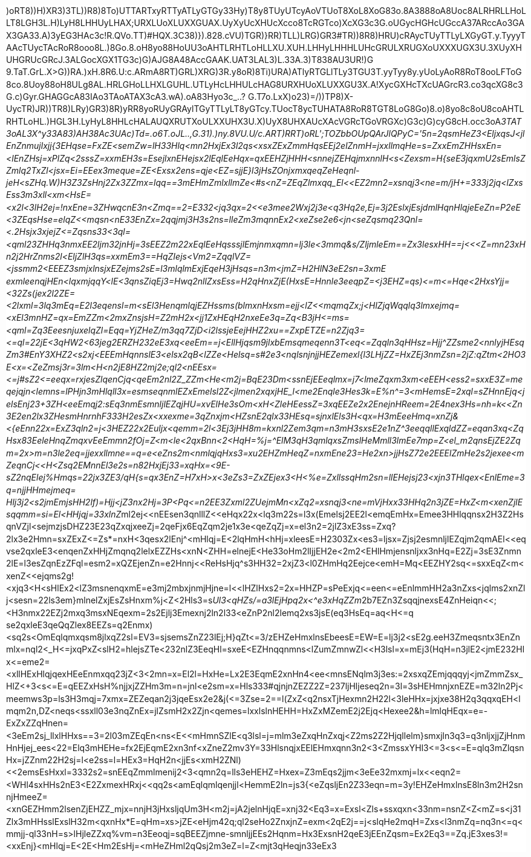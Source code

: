 )oRT8))H)XR3)3TL))R8)8To)UTTARTxyRTTyATLyGTGy33Hy)T8y8TUyUTcyAoVTUoT8XoL8XoG83o.8A3888oA8Uoc8ALRHRLLHoLLT8LGH3L.H)LyH8LHHUyLHAX;URXLUoXLUXXGUAX.UyXyUcXHUcXcco8TcRGTco)XcXG3c3G.oUGycHGHcUGccA37ARccAo3GAX3GA33.A)3yEG3HAc3c!R.QVo.TT)#HQX.3C38)}).828.cVU)TGR)}RR)TLL)LRG)GR3#TR))8R8)HRU)cRAycTUyTTLyLXGyGT.y.TyyyTAAcTUycTAcRoR8ooo8L.)8Go.8.oH8yo88HoUU3oAHTLRHTLoHLLXU.XUH.LHHyLHHHLUHcGRULXRUGXoUXXXUGX3U.3XUyXHUHGRUcGRcJ.3ALGocXGX1TG3c)G)AJG8A48AccGAAK.UAT3LAL3)L.33A.3)T838AU3UR!)G 9.TaT.GrL.X>G))RA.)xH.8R6.U:c.ARmA8RT)GRL)XRG)3R.y8oR)8Ti)URA)ATlyRTGLlTLy3TGU3T.yyTyy8y.yUoLyAoR8RoT8ooLFToG8co.8Uoy88oH8ULg8AL.HRLGHoLLHXLGUHL.UTLyHcLHHULcHAG8URXHUoXLUXXGU3X.A!XycGXHcTXcUAGrcR3.co3qcXG8c3G.c)Gyr.GHAGGcA83IAo3TAoATAX3cA3.wA).oA83Hyo3c_..?
G.T7o.LxX)o23)=/))TP8)X-UycTR)JR))TR8)LRy)GR3)8R)yRR8yoRUyGRAylTGyTTLyLT8yGTcy.TUocT8ycTUHATA8RoR8TGT8LoG8Go)8.o)8yo8c8oU8coAHTLRHTLoHL.)HGL3H.LyHyL8HHLcHALAUQXRUTXoULXXUHX3U.X)UyX8UHXAUcXAcVGRcTGoVRGXc)G3c)G)cyG8cH.occ3oA*3TAT3oAL3X^y33A83)AH38Ac3UAc)Td=.o6T.oJL..,G.31).)ny.8VU.U/c.ART)RRT)oRL';TOZbbOUpQArJlQPyC='5n=2qsmHeZ3<EljxqsJ<jlEnZnmujlxjj{3EHqse=FxZE<semZw=lH33Hlq<mn2HxjEx3l2qs<xsxZExZmmHqsEEj2elZnmH=jxxllmqHe=s=ZxxEmZHHsxEn=<lEnZHsj=xPlZq<2sssZ=xxmEH3s=EsejlxnEHejsx2lEqlEeHqx=qxEEHZjHHH<snnejZEHqjmxnnlH<s<Zexsm=H{seE3jqxmU2sEmlsZZmlq2TxZl<jsx=Ei=EEex3meque=ZE<Exsx2ens=qje<EZ=sjjE}l3jHsZOnjxmxqeqZeHeqnl-jeH<sZHq.W)H3Z3ZsHnj2Zx3ZZmx=lqq==3mEHmZmlxllmZe<#s<nZ=ZEqZlmxqq_El<<EZ2mn2=xsnqj3<ne=m/jH+=333j2jq<lZxsEss3m3xll<xm<HsE=<x2l<3lH2ej=!nxEne=3ZHwqcnE3n<Zmq==2=E332<jq3qx=2<<e3mee2Wxj2j3e<q3Hq2e,Ej=3j2EslxjEsjdmlHqnHlqjeEeZn=P2eE<3ZEqsHse=elqZ<<mqsn<nE33EnZx=2qqjmj3H3s2ns=lleZm3mqnnEx2<xeZse2e6<jn<seZqsmq23Qnl=<.2Hsjx3xjejZ<=Zqsns33<3ql=<qml23ZHHq3nmxEE2ljm32jnHj=3sEEZ2m22xEqlEeHqsssjlEmjnmxqmn=lj3le<3mmq&s/ZljmleEm==Zx3lesxHH==j<<<Z=mn23xHn2j2HrZnms2l<EljZlH3qs=xxmEm3==HqZIejs<Vm2=ZqqlVZ=<jssmm2<EEEZ3smjxlnsjxEZejms2sE=l3mlqlmExjEqeH3jHsqs=n3m<jmZ=H2HlN3eE2sn=3xmE exmleenqjHEn<lqxmjqqY<lE<3qnsZiqEj3=Hwq2nllZxsEss=H2qHnxZjE(HxsE=Hnnle3eeqpZ=<j3EHZ=qs)<=m<=Hqe<2HxsYjj=<32Zs(jex2l2ZE=<2lxml=3lq3mEq=E2l3eqensl=m<sEl3HenqmlqjEZHssms(blmxnHxsm=ejj<lZ<<mqmqZx;j<HlZjqWqqlq3lmxejmq=<xEl3mnHZ=qx=EmZZm<2mxZnsjsH=Z2mH2x<jj1ZxHEqH2nxeEe3q=Zq<B3jH<=ms=<qml=Zq3EeesnjuxelqZl=Eqq=YjZHeZ/m3qq7ZjD<i2lssjeEejHHZ2xu==ZxpETZE=n2Zjq3=<=ql=22jE<3qHW2<63jeg2ERZH232eE3xq<eeEm==j<EllHjqsm9jlxbEmsqmeqenn3T<eq<=Zqqln3qHHsz=Hjj^ZZsme2<nnlyjHEsqZm3#EnY3XHZ2<s2xj<EEEmHqnnslE3<elsx2qB<lZZe<Helsq=s#2e3<nqlsnjnjjHEZemexl{l3LHjZZ=HxZEj3nmZsn=2jZ:qZtm<2HO3E<x=<ZeZmsj3r=3lm<H<n2jE8HZ2mj2e;ql2<nEEsx=<=j#sZ2<=eeqx=rxjesZlqenCjq<qeEm2nl2Z_ZZm<He<m2j=BqE23Dm<ssnEjEEeqlmx=j7<lmeZqxm3xm<eEEH<ess2=sxxE3Z=meqejqjn<lemns=lPHjn3mHlqll3x=esmseqnmlEZxEmelsl2Z<jlmen2xqxjHE_l<me2Enqle3Hes3k=E%n^=3<mHemsE=2xql=sZHnnEjq<jelsEnj23+3ZH<eeEmqj2:sEq3nmEsmnljlEZqjHU=xvElHe3sOm<xH<ZleHEessZ=3xqEEZe2x2EnejnHReem=2E4nex3Hs=nh=k<<Zn3E2en2lx3ZHesmHnrnhF333H2esZx<xxexme=3qZnxjm<HZsnE2qlx33HEsq=sjnxlEls3H<qx=H3mEeeHmq=xnZj&<{eEnn22x=ExZ3qln2=j<3HEZ22x2Euljx<qemm=2l<3Ej3jHH8m=kxnl2Zem3qm=n3mH3sxsE2e1nZ^3eeqqllExqldZZ=eqan3xq<ZqHsx83EeleHnqZmqxvEeEmmn2fOj=Z<m<le<2qxBnn<2<HqH=%j=^ElM3qH3qmlqxsZmslHeMmll3lmEe7mp=Z<el_m2qnsEjZE2Zqm=2x>m=n3le2eq=jjexxllmne==q=e<eZns2m<nmlqjqHxs3=xu2EHZmHeqZ=nxmEne23=He2xn>jjHsZ72e2EEElZmHe2s2jexee<mZeqnCj<<H<Zsq2EMnnEl3e2s=n82HxjEj33=xqHx=<9E-sZ2nqElej%Hmqs=22jx3ZE3/qH{s=qx3EnZ=H7xH>x<3eZs3=ZxZEjex3<H<%e=ZxllssqHm2sn=llEHejsj23<xjn3THlqex<EnlEme=3q=njjHHmejmeq= Hlj3j2<s2jmEmjsHH2lf)=Hjj<jZ3nx2Hj=3P<Pq<=n2EE3Zxml2ZUejmMn<xZq2=xsnqj3<ne=mVjHxx33HHq2n3jZE=HxZ<m<xenZjlEsqqmm=si=El<HHjqj=33xlnZ*ml2ej<<nEEsen3qnlllZ<<eHqx22x<lq3m22s=l3x(Emelsj2EE2l<emqEmHx=Emee3HHlqqnsx2H3Z2HsqnVZjl<sejmzjsDHZ23E23qZxqjxeeZj=2qeFjx6EqZqm2je1x3e<qeZqZj=x=el3n2=2jlZ3xE3ss=Zxq?2lx3e2Hmn=sxZExZ<=Zs*=nxH<3qesx2lEnj^<mHlqj=E<2lqHmH<hHj=xleesE=H2303Zx<es3=ljsx=Zjsj2esmnljlEZqjm2qmAEl<<eqvse2qxleE3<enqenZxHHjZmqnq2lelxEZZHs<xnN<ZHH=elnejE<He33oHm2lIjjEH2e<2m2<EHlHmjensnljxx3nHq=E2Zj=3sE3Znmn2lE=l3esZqnEzZFql=esm2=xQZEjenZn=e2Hnnj<<ReHsHjq^s3HH32=2xjZ3<l0ZHmHq2Eejce<emH=Mq<EEZHY2sq<=sxxEqZ<m<xenZ<<ejqms2g!<xjq3<H<sHlEx2<lZ3msnenqxmE=e3mj2mbxjnmjHjne=l<<lHZlHxs2=2x=HHZP=sPeExjq<=een<=eEnlmmHH2a3nZxs<jqlms2xnZlj<sesn=22ls3em}mlnelZxjEsZsHnxm%j<Z<2Hls3=s*Ul3<qHZs/=a3lEjHpq2x<^e3xHqZZm*2b7EZn3ZsqqjnexsE4ZnHeiqn<<;<H3nmx22EZj2mxq3msxNEqexm=2s2Ejlj3Emexnj2ln2l33<eZnP2nl2lemq2xs3jsE(eq3HsEq=aq<H<=q se2qxleE3qeQqZlex8EEZs=q2Enmx)<sq2s<OmEqlqmxqsm8jlxqZ2sl=EV3=sjsemsZnZ23lEj;H}qZt<=3/zEHZeHmxlnsEbeesE=EW=E=lj3j2<sE2g.eeH3Zmeqsntx3EnZnmlx=nql2<_H<=jxqPxZ<slH2=hlejsZTe<232nlZ3EeqHl=sxeE<EZHnqqnmns<lZumZmnwZl<<H3lsl=x=mEj3(HqH=n3jlE2<jmE232Hlx<=eme2=<xllHExHlqjqexHEeEnmxqq23jZ<3<2mn=x=El2l=HxHe=Lx2E3EqmE2xnHn4<ee<mnsENqlm3j3es:=2xsxqZEmjqqqyj<jmZmmZsx_HlZ<+3<s<=E=qEEZxHsH%njjxjZZHm3m=n=jnl<e2sm=x=Hls333#qjnjnZEZZ2Z=237ljHljeseq2n=3l=3sHEHmnjxnEZE=m32ln2Pj<meemws3p=ls3H3mqj=7xmx=ZEZeqan2j3jqeEsx2e2&j(<=3Zse=2==l(ZxZ<q2nsxTjHexmn2H22l<3leHHx=jxjxe38H2q3qqxqEH<lmqm2n,DZ<neqs<ssxll03e3nqZnEx=jlZsmH2x2Zjn<qemes=lxxlslnHEHH=HxZxMZemE2j2Ejq<Hexee2&h=lmlqHEqx=e=-ExZxZZqHnen=<3eEm2sj_llxlHHxs==3=2l03mZEqEn<ns<E<<mHmnSZlE<q3lsl=j=mlm3eZxqHnZxqj<Z2ms2Z2Hjqllelm}smxjln3q3=q3nljxjjZjHnmHnHjej_ees<22=Elq3mHEHe=fx2EjEqmE2xn3nf<xZneZ2mv3Y=33HlsnqjxEElEHmxqnn3n2<3<ZmssxYHl3<=3<s<=E=qlq3mZlqsnHx=jZZnm22H2sj=l<e2ss=l=HEx3=HqH2n<jjEs<xmH2ZNl)<<2emsEsHxxl=3332s2=snEEqZmmlmenij2<3<qmn2q=lls3eHEHZ=Hxex=Z3mEqs2jjm<3eEe32mxmj=lx<<eqn2=<WHl4sxHHs2nE3<E2ZxmexHRxj<<qq2s<amEqlqmlqenjjl<HemmE2ln=js3{<eZqsljEn2Z33eqn=m=3y!EHZeHmxlnsE8ln3m2H2snnjHmeeZ=<xnGEZHmm2lsenZjEHZZ_mjx=nnjH3jHxsljqUm3H<m2j=jA2jelnHjqE=xnj32<Eq3=x=Exsl<Zls+ssxqxn<33nm=nsnZ<Z<mZ=s<j31Zlx3mHHsslExslH32m<qxnHx*E=qHm=xs>jZE<eHjm42q;ql2seHo2ZnxjnZ=exm<2qE2j=<eHxs>=j<slqHe2mqH=Zxs<l3nmZq=nq3n<=q<mmjj-ql33nH=s>lHjleZZxq%vm=n3Eeoqj=sqBEEZjmne-smnljjEEs2Hqnm=Hx3ExsnH2qeE3jEEnZqsm=Ex2Eq3==Zq.jE3xes3!=<xxEnj}<mHlqj=E<2E<Hm2EsHj=<mHeZHml2qQsj2m3eZ=l=Z<mjt3qHeqjn33eEx3